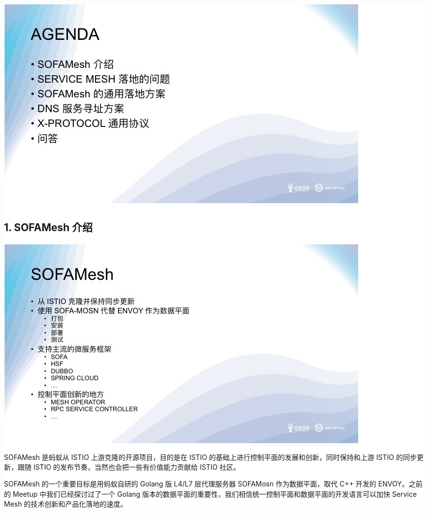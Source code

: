 ![](0069RVTdly1fuspj4xg2uj30k00b9wfc.jpg)

## 1. SOFAMesh 介绍

![](0069RVTdly1fuspmec6l4j30k00b9aax.jpg)

SOFAMesh 是蚂蚁从 ISTIO 上游克隆的开源项目，目的是在 ISTIO 的基础上进行控制平面的发展和创新，同时保持和上游 ISTIO 的同步更新，跟随 ISTIO 的发布节奏，当然也会把一些有价值能力贡献给 ISTIO 社区。

SOFAMesh 的一个重要目标是用蚂蚁自研的 Golang 版 L4/L7 层代理服务器 SOFAMosn 作为数据平面，取代 C++ 开发的 ENVOY。之前的 Meetup 中我们已经探讨过了一个 Golang 版本的数据平面的重要性，我们相信统一控制平面和数据平面的开发语言可以加快 Service Mesh 的技术创新和产品化落地的速度。
